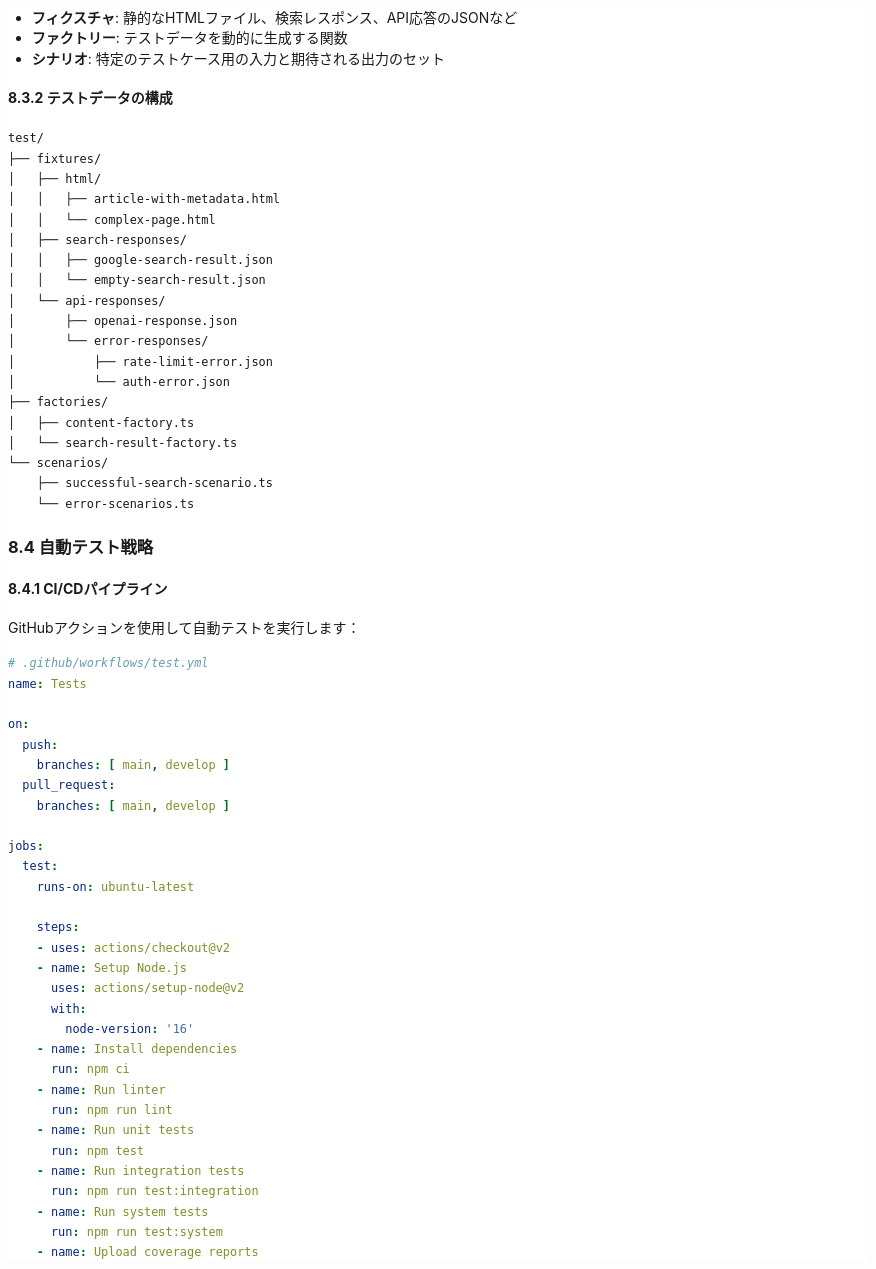 - **フィクスチャ**: 静的なHTMLファイル、検索レスポンス、API応答のJSONなど
- **ファクトリー**: テストデータを動的に生成する関数
- **シナリオ**: 特定のテストケース用の入力と期待される出力のセット

#### 8.3.2 テストデータの構成

```
test/
├── fixtures/
│   ├── html/
│   │   ├── article-with-metadata.html
│   │   └── complex-page.html
│   ├── search-responses/
│   │   ├── google-search-result.json
│   │   └── empty-search-result.json
│   └── api-responses/
│       ├── openai-response.json
│       └── error-responses/
│           ├── rate-limit-error.json
│           └── auth-error.json
├── factories/
│   ├── content-factory.ts
│   └── search-result-factory.ts
└── scenarios/
    ├── successful-search-scenario.ts
    └── error-scenarios.ts
```

### 8.4 自動テスト戦略

#### 8.4.1 CI/CDパイプライン

GitHubアクションを使用して自動テストを実行します：

```yaml
# .github/workflows/test.yml
name: Tests

on:
  push:
    branches: [ main, develop ]
  pull_request:
    branches: [ main, develop ]

jobs:
  test:
    runs-on: ubuntu-latest
    
    steps:
    - uses: actions/checkout@v2
    - name: Setup Node.js
      uses: actions/setup-node@v2
      with:
        node-version: '16'
    - name: Install dependencies
      run: npm ci
    - name: Run linter
      run: npm run lint
    - name: Run unit tests
      run: npm test
    - name: Run integration tests
      run: npm run test:integration
    - name: Run system tests
      run: npm run test:system
    - name: Upload coverage reports
```